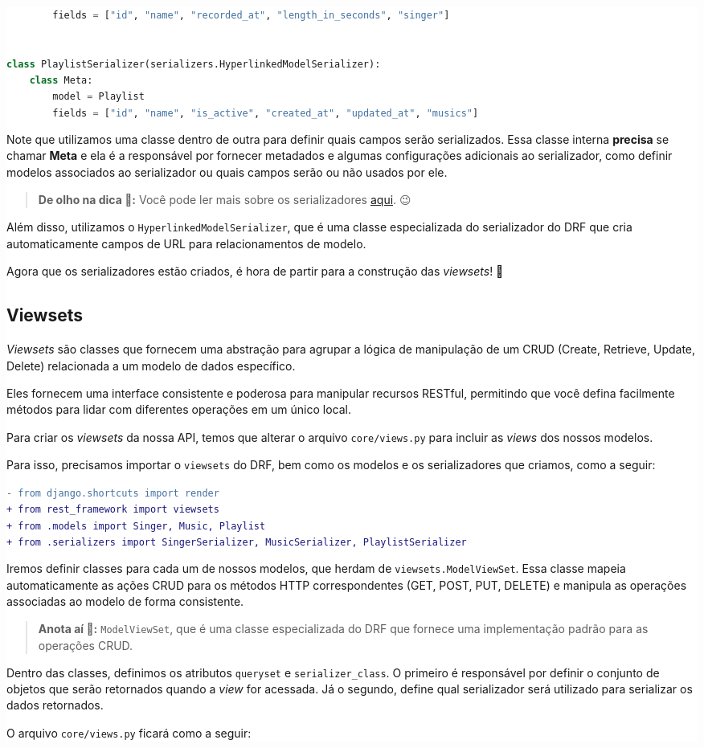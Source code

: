 ```python
        fields = ["id", "name", "recorded_at", "length_in_seconds", "singer"]


class PlaylistSerializer(serializers.HyperlinkedModelSerializer):
    class Meta:
        model = Playlist
        fields = ["id", "name", "is_active", "created_at", "updated_at", "musics"]

```

Note que utilizamos uma classe dentro de outra para definir quais campos serão serializados. Essa classe interna **precisa** se chamar **Meta** e ela é a responsável por fornecer metadados e algumas configurações adicionais ao serializador, como definir modelos associados ao serializador ou quais campos serão ou não usados por ele.

> **De olho na dica 👀:** Você pode ler mais sobre os serializadores [aqui](https://www.django-rest-framework.org/api-guide/serializers/#metadata). 😉

Além disso, utilizamos o `HyperlinkedModelSerializer`, que é uma classe especializada do serializador do DRF que cria automaticamente campos de URL para relacionamentos de modelo.

Agora que os serializadores estão criados, é hora de partir para a construção das _viewsets_! 🚀

## Viewsets

_Viewsets_ são classes que fornecem uma abstração para agrupar a lógica de manipulação de um CRUD (Create, Retrieve, Update, Delete) relacionada a um modelo de dados específico.

Eles fornecem uma interface consistente e poderosa para manipular recursos RESTful, permitindo que você defina facilmente métodos para lidar com diferentes operações em um único local.

Para criar os _viewsets_ da nossa API, temos que alterar o arquivo `core/views.py` para incluir as _views_ dos nossos modelos.

Para isso, precisamos importar o `viewsets` do DRF, bem como os modelos e os serializadores que criamos, como a seguir:

```diff
- from django.shortcuts import render
+ from rest_framework import viewsets
+ from .models import Singer, Music, Playlist
+ from .serializers import SingerSerializer, MusicSerializer, PlaylistSerializer
```

Iremos definir classes para cada um de nossos modelos, que herdam de `viewsets.ModelViewSet`. Essa classe mapeia automaticamente as ações CRUD para os métodos HTTP correspondentes (GET, POST, PUT, DELETE) e manipula as operações associadas ao modelo de forma consistente.

> **Anota aí 📝:** `ModelViewSet`, que é uma classe especializada do DRF que fornece uma implementação padrão para as operações CRUD.

Dentro das classes, definimos os atributos `queryset` e `serializer_class`. O primeiro é responsável por definir o conjunto de objetos que serão retornados quando a _view_ for acessada. Já o segundo, define qual serializador será utilizado para serializar os dados retornados.

O arquivo `core/views.py` ficará como a seguir:
